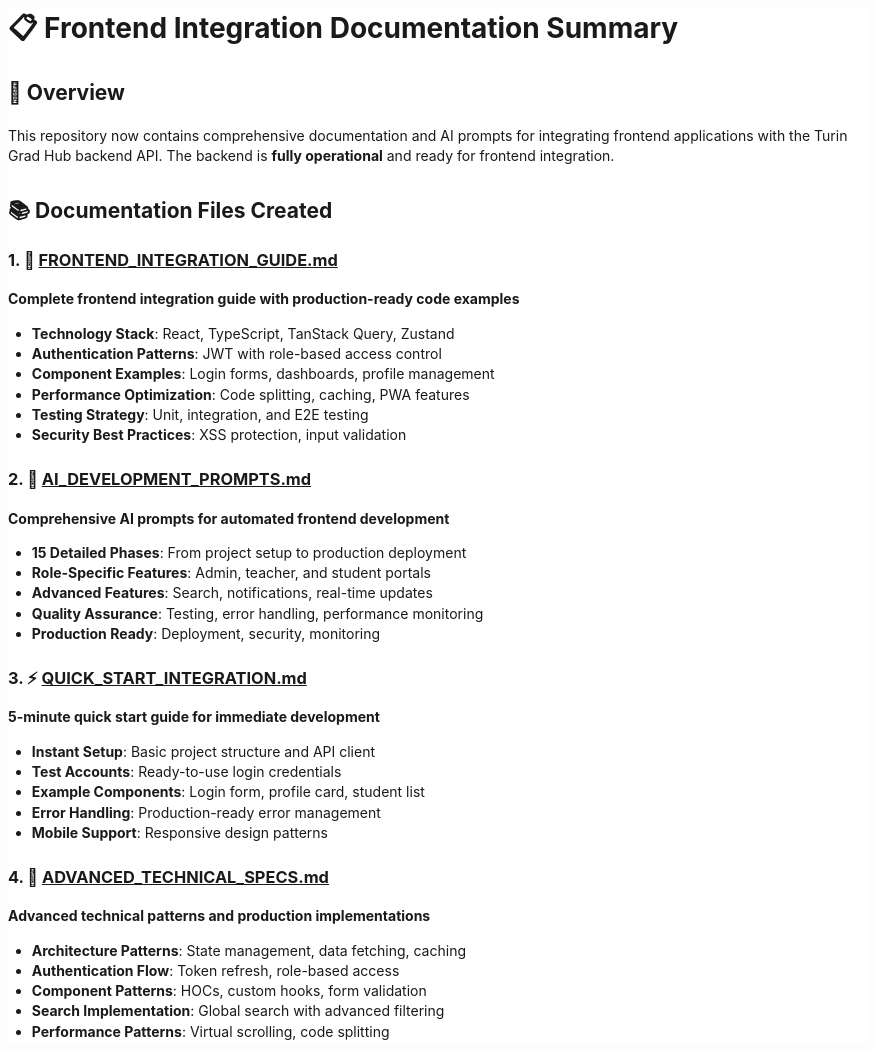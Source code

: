 # 📋 Frontend Integration Documentation Summary

## 🎯 Overview

This repository now contains comprehensive documentation and AI prompts for integrating frontend applications with the Turin Grad Hub backend API. The backend is **fully operational** and ready for frontend integration.

## 📚 Documentation Files Created

### 1. 🚀 [FRONTEND_INTEGRATION_GUIDE.md](./FRONTEND_INTEGRATION_GUIDE.md)
**Complete frontend integration guide with production-ready code examples**

- **Technology Stack**: React, TypeScript, TanStack Query, Zustand
- **Authentication Patterns**: JWT with role-based access control
- **Component Examples**: Login forms, dashboards, profile management
- **Performance Optimization**: Code splitting, caching, PWA features
- **Testing Strategy**: Unit, integration, and E2E testing
- **Security Best Practices**: XSS protection, input validation

### 2. 🤖 [AI_DEVELOPMENT_PROMPTS.md](./AI_DEVELOPMENT_PROMPTS.md)
**Comprehensive AI prompts for automated frontend development**

- **15 Detailed Phases**: From project setup to production deployment
- **Role-Specific Features**: Admin, teacher, and student portals
- **Advanced Features**: Search, notifications, real-time updates
- **Quality Assurance**: Testing, error handling, performance monitoring
- **Production Ready**: Deployment, security, monitoring

### 3. ⚡ [QUICK_START_INTEGRATION.md](./QUICK_START_INTEGRATION.md)
**5-minute quick start guide for immediate development**

- **Instant Setup**: Basic project structure and API client
- **Test Accounts**: Ready-to-use login credentials
- **Example Components**: Login form, profile card, student list
- **Error Handling**: Production-ready error management
- **Mobile Support**: Responsive design patterns

### 4. 🔧 [ADVANCED_TECHNICAL_SPECS.md](./ADVANCED_TECHNICAL_SPECS.md)
**Advanced technical patterns and production implementations**

- **Architecture Patterns**: State management, data fetching, caching
- **Authentication Flow**: Token refresh, role-based access
- **Component Patterns**: HOCs, custom hooks, form validation
- **Search Implementation**: Global search with advanced filtering
- **Performance Patterns**: Virtual scrolling, code splitting
